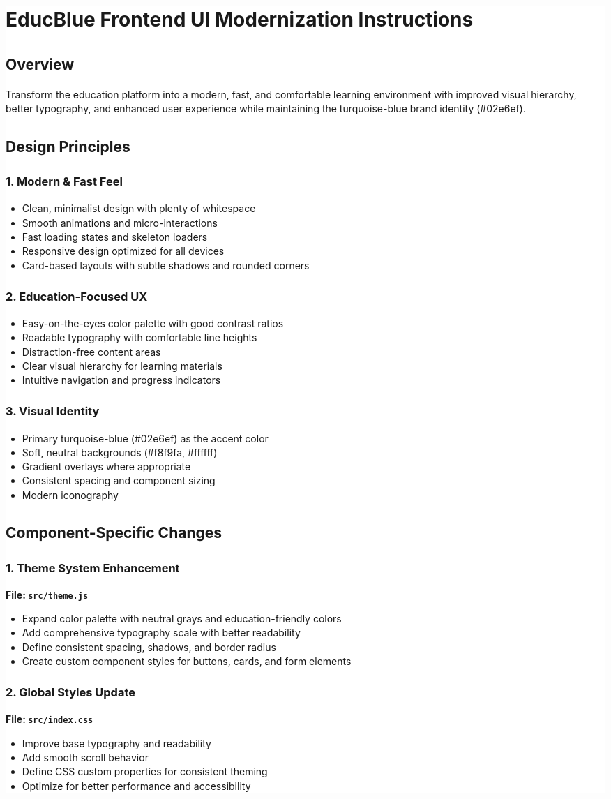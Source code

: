 # EducBlue Frontend UI Modernization Instructions

## Overview

Transform the education platform into a modern, fast, and comfortable learning environment with improved visual hierarchy, better typography, and enhanced user experience while maintaining the turquoise-blue brand identity (#02e6ef).

## Design Principles

### 1. Modern & Fast Feel

- Clean, minimalist design with plenty of whitespace
- Smooth animations and micro-interactions
- Fast loading states and skeleton loaders
- Responsive design optimized for all devices
- Card-based layouts with subtle shadows and rounded corners

### 2. Education-Focused UX

- Easy-on-the-eyes color palette with good contrast ratios
- Readable typography with comfortable line heights
- Distraction-free content areas
- Clear visual hierarchy for learning materials
- Intuitive navigation and progress indicators

### 3. Visual Identity

- Primary turquoise-blue (#02e6ef) as the accent color
- Soft, neutral backgrounds (#f8f9fa, #ffffff)
- Gradient overlays where appropriate
- Consistent spacing and component sizing
- Modern iconography

## Component-Specific Changes

### 1. Theme System Enhancement

**File: `src/theme.js`**

- Expand color palette with neutral grays and education-friendly colors
- Add comprehensive typography scale with better readability
- Define consistent spacing, shadows, and border radius
- Create custom component styles for buttons, cards, and form elements

### 2. Global Styles Update

**File: `src/index.css`**

- Improve base typography and readability
- Add smooth scroll behavior
- Define CSS custom properties for consistent theming
- Optimize for better performance and accessibility
